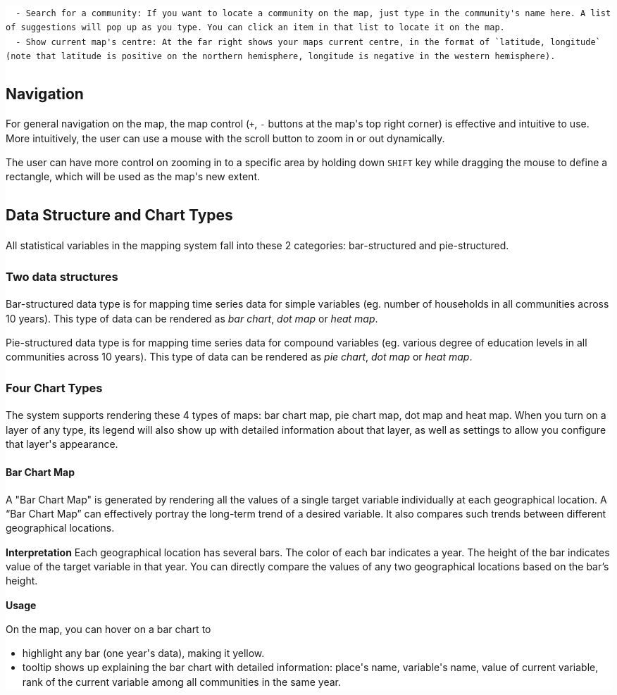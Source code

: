       - Search for a community: If you want to locate a community on the map, just type in the community's name here. A list of suggestions will pop up as you type. You can click an item in that list to locate it on the map.
      - Show current map's centre: At the far right shows your maps current centre, in the format of `latitude, longitude` (note that latitude is positive on the northern hemisphere, longitude is negative in the western hemisphere).

## Navigation

For general navigation on the map, the map control (`+`, `-` buttons at the map's top right corner) is effective and intuitive to use. More intuitively, the user can use a mouse with the scroll button to zoom in or out dynamically.

The user can have more control on zooming in to a specific area by holding down `SHIFT` key while dragging the mouse to define a rectangle, which will be used as the map's new extent.

## Data Structure and Chart Types

All statistical variables in the mapping system fall into these 2 categories: bar-structured and pie-structured.

### Two data structures

Bar-structured data type is for mapping time series data for simple variables (eg. number of households in all communities across 10 years). This type of data can be rendered as *bar chart*, *dot map* or *heat map*.

Pie-structured data type is for mapping time series data for compound variables (eg. various degree of education levels in all communities across 10 years). This type of data can be rendered as *pie chart*, *dot map* or *heat map*.

### Four Chart Types

The system supports rendering these 4 types of maps: bar chart map, pie chart map, dot map and heat map. When you turn on a layer of any type, its legend will also show up with detailed information about that layer, as well as settings to allow you configure that layer's appearance.

#### Bar Chart Map

A "Bar Chart Map" is generated by rendering all the values of a single target variable individually at each geographical location. A “Bar Chart Map” can effectively portray the long-term trend of a desired variable. It also compares such trends between different geographical locations.

**Interpretation** Each geographical location has several bars. The color of each bar indicates a year. The height of the bar indicates value of the target variable in that year. You can directly compare the values of any two geographical locations based on the bar’s height.

**Usage**

On the map, you can hover on a bar chart to
- highlight any bar (one year's data), making it yellow.
- tooltip shows up explaining the bar chart with detailed information: place's name, variable's name, value of current variable, rank of the current variable among all communities in the same year.
